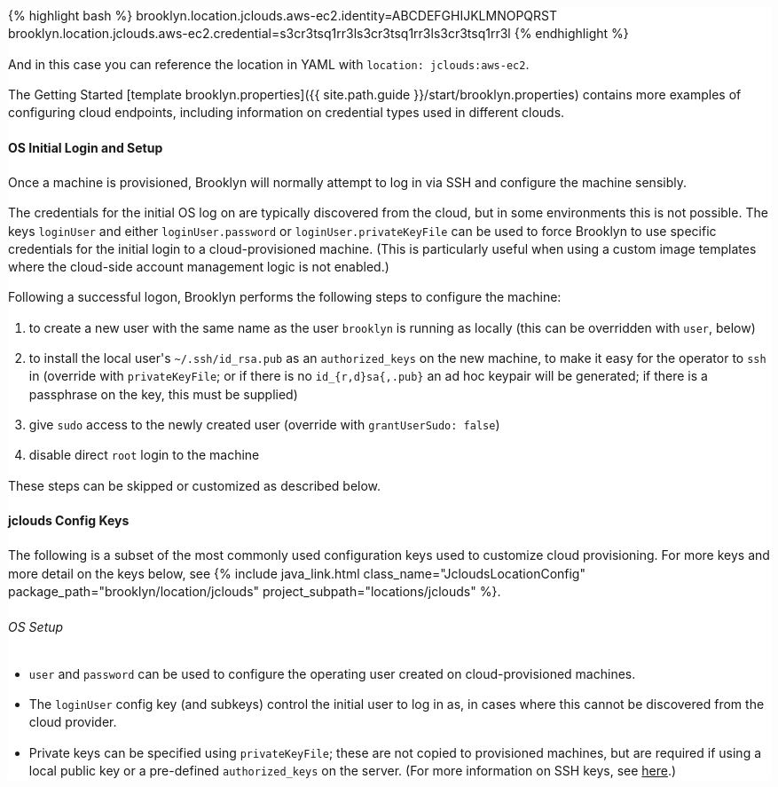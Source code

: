 {% highlight bash %}
brooklyn.location.jclouds.aws-ec2.identity=ABCDEFGHIJKLMNOPQRST  
brooklyn.location.jclouds.aws-ec2.credential=s3cr3tsq1rr3ls3cr3tsq1rr3ls3cr3tsq1rr3l
{% endhighlight %}

And in this case you can reference the location in YAML with `location: jclouds:aws-ec2`.

The Getting Started [template brooklyn.properties]({{ site.path.guide }}/start/brooklyn.properties) contains more examples of configuring cloud endpoints, including information on credential types used in different clouds.


#### OS Initial Login and Setup

Once a machine is provisioned, Brooklyn will normally attempt to log in via SSH and configure the machine sensibly.

The credentials for the initial OS log on are typically discovered from the cloud, but in some environments this is not possible. The keys `loginUser` and either `loginUser.password` or `loginUser.privateKeyFile` can be used to force Brooklyn to use specific credentials for the initial login to a cloud-provisioned machine. (This is particularly useful when using a custom image templates where the cloud-side account management logic is not enabled.)

Following a successful logon, Brooklyn performs the following steps to configure the machine:

1. to create a new user with the same name as the user `brooklyn` is running as locally (this can be overridden with `user`, below)

1. to install the local user's `~/.ssh/id_rsa.pub` as an `authorized_keys` on the new machine, to make it easy for the operator to `ssh` in (override with `privateKeyFile`; or if there is no `id_{r,d}sa{,.pub}` an ad hoc keypair will be generated; if there is a passphrase on the key, this must be supplied)  

1. give `sudo` access to the newly created user (override with `grantUserSudo: false`)

1. disable direct `root` login to the machine

These steps can be skipped or customized as described below.


#### jclouds Config Keys

The following is a subset of the most commonly used configuration keys used to customize cloud provisioning. For more keys and more detail on the keys below, see {% include java_link.html class_name="JcloudsLocationConfig" package_path="brooklyn/location/jclouds" project_subpath="locations/jclouds" %}.

###### OS Setup

- `user` and `password` can be used to configure the operating user created on cloud-provisioned machines.

- The `loginUser` config key (and subkeys) control the initial user to log in as, in cases where this cannot be discovered from the cloud provider.
 
- Private keys can be specified using ``privateKeyFile``; these are not copied to provisioned machines, but are required if using a local public key or a pre-defined `authorized_keys` on the server. (For more information on SSH keys, see [here](ssh-keys.html).) 

